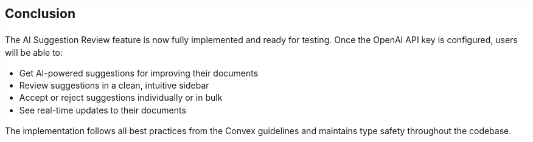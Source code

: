 ## Conclusion

The AI Suggestion Review feature is now fully implemented and ready for testing. Once the OpenAI API key is configured, users will be able to:
- Get AI-powered suggestions for improving their documents
- Review suggestions in a clean, intuitive sidebar
- Accept or reject suggestions individually or in bulk
- See real-time updates to their documents

The implementation follows all best practices from the Convex guidelines and maintains type safety throughout the codebase.
